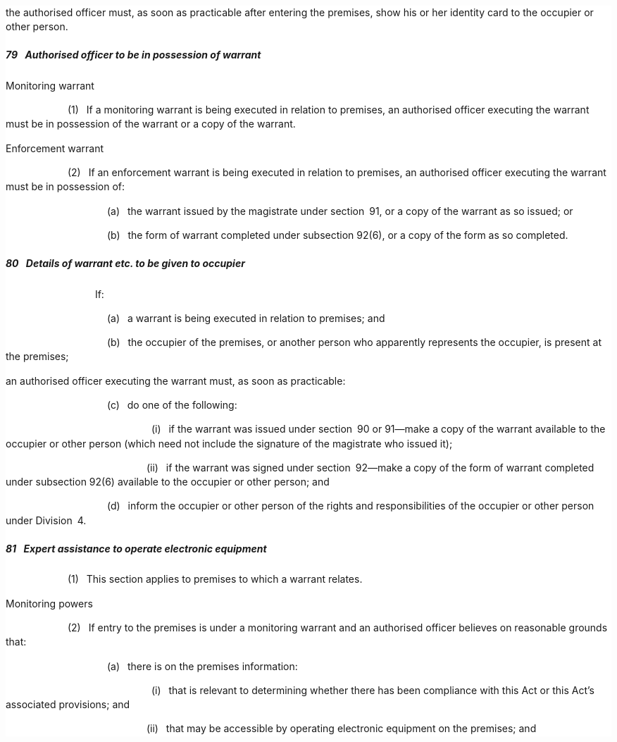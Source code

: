 the authorised officer must, as soon as practicable after entering the premises, show his or her identity card to the occupier or other person.

##### <a id="79"></a>79  Authorised officer to be in possession of warrant

Monitoring warrant

             (1)  If a monitoring warrant is being executed in relation to premises, an authorised officer executing the warrant must be in possession of the warrant or a copy of the warrant.

Enforcement warrant

             (2)  If an enforcement warrant is being executed in relation to premises, an authorised officer executing the warrant must be in possession of:

                     (a)  the warrant issued by the magistrate under section 91, or a copy of the warrant as so issued; or

                     (b)  the form of warrant completed under subsection 92(6), or a copy of the form as so completed.

##### <a id="80"></a>80  Details of warrant etc. to be given to occupier

                   If:

                     (a)  a warrant is being executed in relation to premises; and

                     (b)  the occupier of the premises, or another person who apparently represents the occupier, is present at the premises;

an authorised officer executing the warrant must, as soon as practicable:

                     (c)  do one of the following:

                              (i)  if the warrant was issued under section 90 or 91—make a copy of the warrant available to the occupier or other person (which need not include the signature of the magistrate who issued it);

                             (ii)  if the warrant was signed under section 92—make a copy of the form of warrant completed under subsection 92(6) available to the occupier or other person; and

                     (d)  inform the occupier or other person of the rights and responsibilities of the occupier or other person under Division 4.

##### <a id="81"></a>81  Expert assistance to operate electronic equipment

             (1)  This section applies to premises to which a warrant relates.

Monitoring powers

             (2)  If entry to the premises is under a monitoring warrant and an authorised officer believes on reasonable grounds that:

                     (a)  there is on the premises information:

                              (i)  that is relevant to determining whether there has been compliance with this Act or this Act’s associated provisions; and

                             (ii)  that may be accessible by operating electronic equipment on the premises; and
